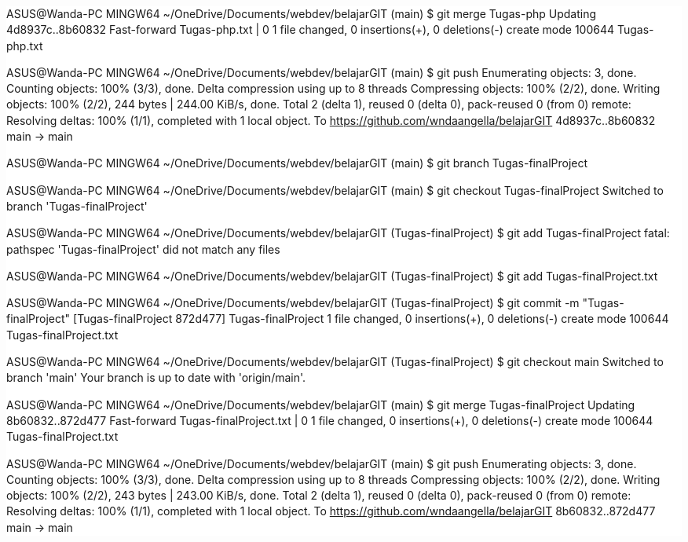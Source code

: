 ASUS@Wanda-PC MINGW64 ~/OneDrive/Documents/webdev/belajarGIT (main)
$ git merge Tugas-php
Updating 4d8937c..8b60832
Fast-forward
 Tugas-php.txt | 0
 1 file changed, 0 insertions(+), 0 deletions(-)
 create mode 100644 Tugas-php.txt

ASUS@Wanda-PC MINGW64 ~/OneDrive/Documents/webdev/belajarGIT (main)
$ git push
Enumerating objects: 3, done.
Counting objects: 100% (3/3), done.
Delta compression using up to 8 threads
Compressing objects: 100% (2/2), done.
Writing objects: 100% (2/2), 244 bytes | 244.00 KiB/s, done.
Total 2 (delta 1), reused 0 (delta 0), pack-reused 0 (from 0)
remote: Resolving deltas: 100% (1/1), completed with 1 local object.
To https://github.com/wndaangella/belajarGIT
   4d8937c..8b60832  main -> main

ASUS@Wanda-PC MINGW64 ~/OneDrive/Documents/webdev/belajarGIT (main)
$ git branch Tugas-finalProject

ASUS@Wanda-PC MINGW64 ~/OneDrive/Documents/webdev/belajarGIT (main)
$ git checkout Tugas-finalProject
Switched to branch 'Tugas-finalProject'

ASUS@Wanda-PC MINGW64 ~/OneDrive/Documents/webdev/belajarGIT (Tugas-finalProject)
$ git add Tugas-finalProject
fatal: pathspec 'Tugas-finalProject' did not match any files

ASUS@Wanda-PC MINGW64 ~/OneDrive/Documents/webdev/belajarGIT (Tugas-finalProject)
$ git add Tugas-finalProject.txt

ASUS@Wanda-PC MINGW64 ~/OneDrive/Documents/webdev/belajarGIT (Tugas-finalProject)
$ git commit -m "Tugas-finalProject"
[Tugas-finalProject 872d477] Tugas-finalProject
 1 file changed, 0 insertions(+), 0 deletions(-)
 create mode 100644 Tugas-finalProject.txt

ASUS@Wanda-PC MINGW64 ~/OneDrive/Documents/webdev/belajarGIT (Tugas-finalProject)
$ git checkout main
Switched to branch 'main'
Your branch is up to date with 'origin/main'.

ASUS@Wanda-PC MINGW64 ~/OneDrive/Documents/webdev/belajarGIT (main)
$ git merge Tugas-finalProject
Updating 8b60832..872d477
Fast-forward
 Tugas-finalProject.txt | 0
 1 file changed, 0 insertions(+), 0 deletions(-)
 create mode 100644 Tugas-finalProject.txt

ASUS@Wanda-PC MINGW64 ~/OneDrive/Documents/webdev/belajarGIT (main)
$ git push
Enumerating objects: 3, done.
Counting objects: 100% (3/3), done.
Delta compression using up to 8 threads
Compressing objects: 100% (2/2), done.
Writing objects: 100% (2/2), 243 bytes | 243.00 KiB/s, done.
Total 2 (delta 1), reused 0 (delta 0), pack-reused 0 (from 0)
remote: Resolving deltas: 100% (1/1), completed with 1 local object.
To https://github.com/wndaangella/belajarGIT
   8b60832..872d477  main -> main
